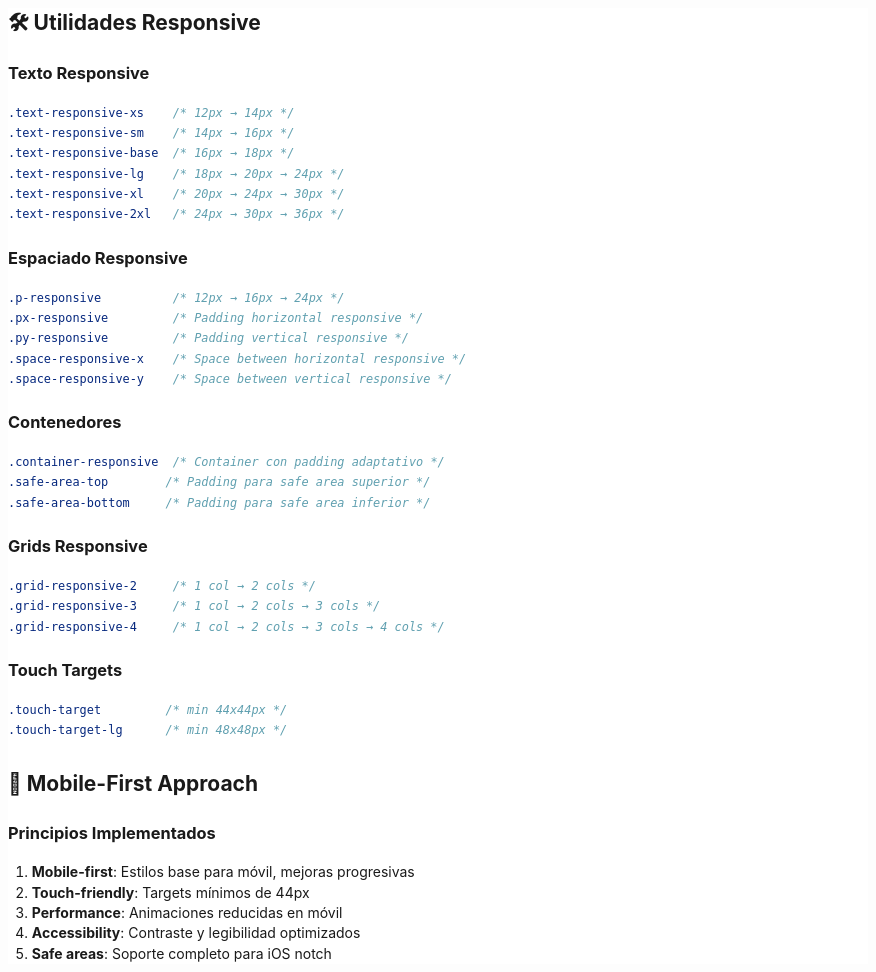 ## 🛠️ Utilidades Responsive

### Texto Responsive
```css
.text-responsive-xs    /* 12px → 14px */
.text-responsive-sm    /* 14px → 16px */
.text-responsive-base  /* 16px → 18px */
.text-responsive-lg    /* 18px → 20px → 24px */
.text-responsive-xl    /* 20px → 24px → 30px */
.text-responsive-2xl   /* 24px → 30px → 36px */
```

### Espaciado Responsive
```css
.p-responsive          /* 12px → 16px → 24px */
.px-responsive         /* Padding horizontal responsive */
.py-responsive         /* Padding vertical responsive */
.space-responsive-x    /* Space between horizontal responsive */
.space-responsive-y    /* Space between vertical responsive */
```

### Contenedores
```css
.container-responsive  /* Container con padding adaptativo */
.safe-area-top        /* Padding para safe area superior */
.safe-area-bottom     /* Padding para safe area inferior */
```

### Grids Responsive
```css
.grid-responsive-2     /* 1 col → 2 cols */
.grid-responsive-3     /* 1 col → 2 cols → 3 cols */
.grid-responsive-4     /* 1 col → 2 cols → 3 cols → 4 cols */
```

### Touch Targets
```css
.touch-target         /* min 44x44px */
.touch-target-lg      /* min 48x48px */
```

## 📱 Mobile-First Approach

### Principios Implementados
1. **Mobile-first**: Estilos base para móvil, mejoras progresivas
2. **Touch-friendly**: Targets mínimos de 44px
3. **Performance**: Animaciones reducidas en móvil
4. **Accessibility**: Contraste y legibilidad optimizados
5. **Safe areas**: Soporte completo para iOS notch
